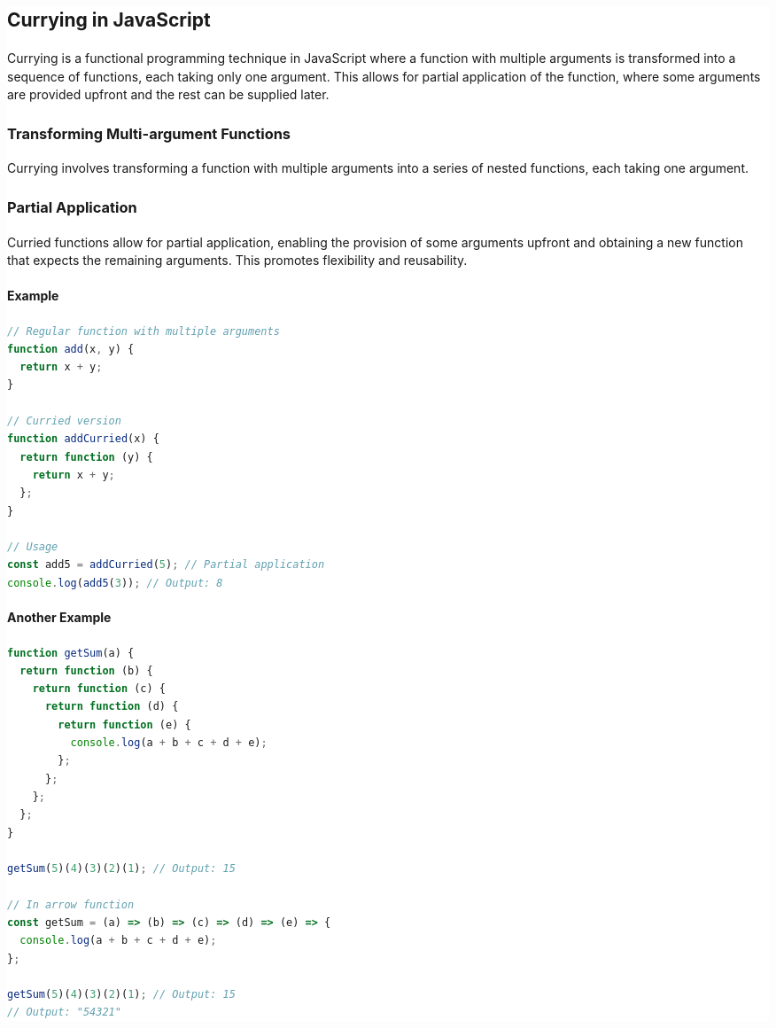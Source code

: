 ## Currying in JavaScript

Currying is a functional programming technique in JavaScript where a function with multiple arguments is transformed into a sequence of functions, each taking only one argument. This allows for partial application of the function, where some arguments are provided upfront and the rest can be supplied later.

### Transforming Multi-argument Functions

Currying involves transforming a function with multiple arguments into a series of nested functions, each taking one argument.

### Partial Application

Curried functions allow for partial application, enabling the provision of some arguments upfront and obtaining a new function that expects the remaining arguments. This promotes flexibility and reusability.

#### Example

```javascript
// Regular function with multiple arguments
function add(x, y) {
  return x + y;
}

// Curried version
function addCurried(x) {
  return function (y) {
    return x + y;
  };
}

// Usage
const add5 = addCurried(5); // Partial application
console.log(add5(3)); // Output: 8
```

#### Another Example

```js
function getSum(a) {
  return function (b) {
    return function (c) {
      return function (d) {
        return function (e) {
          console.log(a + b + c + d + e);
        };
      };
    };
  };
}

getSum(5)(4)(3)(2)(1); // Output: 15

// In arrow function
const getSum = (a) => (b) => (c) => (d) => (e) => {
  console.log(a + b + c + d + e);
};

getSum(5)(4)(3)(2)(1); // Output: 15
// Output: "54321"
```
